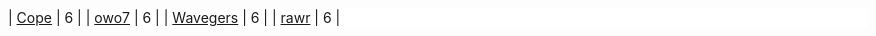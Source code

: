 | [Cope](https://7tv.app/emotes/6364d885ab92f94943bedff3)                                                                                                 | 6     |
| [owo7](https://7tv.app/emotes/64c928bf19c43cba8bfec6cf)                                                                                                 | 6     |
| [Wavegers](https://7tv.app/emotes/6191a85dd34608492cc34fbf)                                                                                             | 6     |
| [rawr](https://7tv.app/emotes/640a18cc200ebb849852c481)                                                                                                 | 6     |
